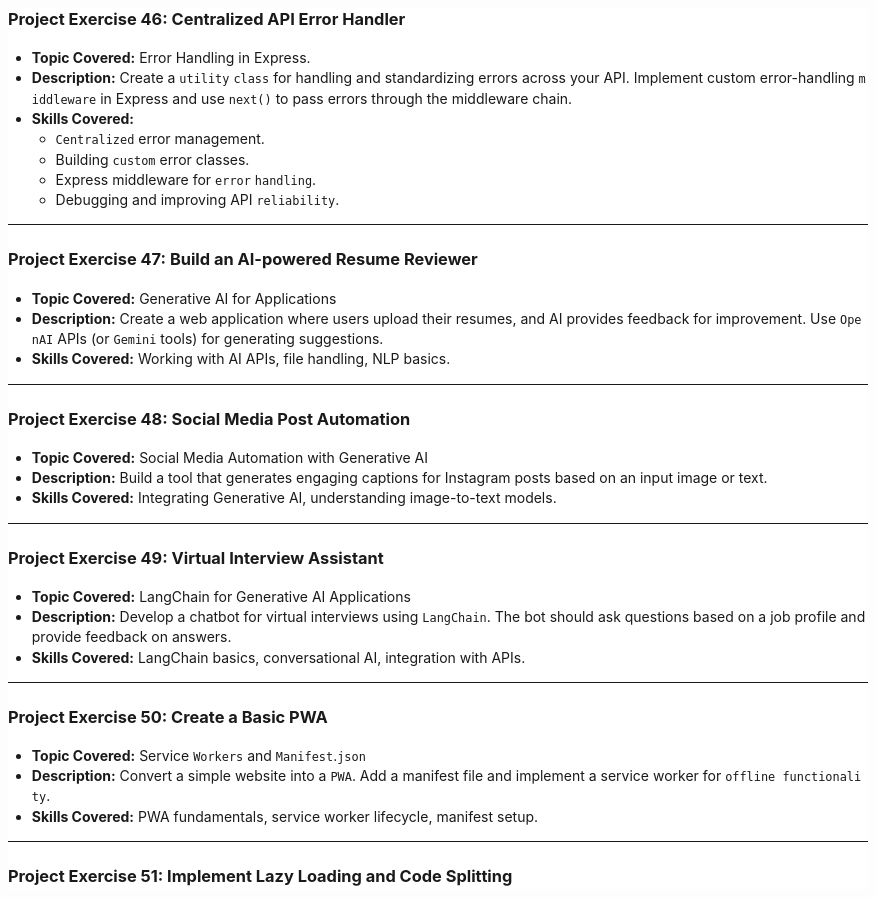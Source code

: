 
### **Project Exercise 46: Centralized API Error Handler**

- **Topic Covered:** Error Handling in Express.
- **Description:** Create a `utility` `class` for handling and standardizing errors across your API. Implement custom error-handling `middleware` in Express and use `next()` to pass errors through the middleware chain.
- **Skills Covered:**
  - `Centralized` error management.
  - Building `custom` error classes.
  - Express middleware for `error` `handling`.
  - Debugging and improving API `reliability`.

---

### Project Exercise 47: Build an AI-powered Resume Reviewer

- **Topic Covered:** Generative AI for Applications
- **Description:** Create a web application where users upload their resumes, and AI provides feedback for improvement. Use `OpenAI` APIs (or `Gemini` tools) for generating suggestions.
- **Skills Covered:** Working with AI APIs, file handling, NLP basics.

---

### Project Exercise 48: Social Media Post Automation

- **Topic Covered:** Social Media Automation with Generative AI
- **Description:** Build a tool that generates engaging captions for Instagram posts based on an input image or text.
- **Skills Covered:** Integrating Generative AI, understanding image-to-text models.

---

### Project Exercise 49: Virtual Interview Assistant

- **Topic Covered:** LangChain for Generative AI Applications
- **Description:** Develop a chatbot for virtual interviews using `LangChain`. The bot should ask questions based on a job profile and provide feedback on answers.
- **Skills Covered:** LangChain basics, conversational AI, integration with APIs.

---

### Project Exercise 50: Create a Basic PWA

- **Topic Covered:** Service `Workers` and `Manifest`.`json`
- **Description:** Convert a simple website into a `PWA`. Add a manifest file and implement a service worker for `offline functionality`.
- **Skills Covered:** PWA fundamentals, service worker lifecycle, manifest setup.

---

### Project Exercise 51: Implement Lazy Loading and Code Splitting
